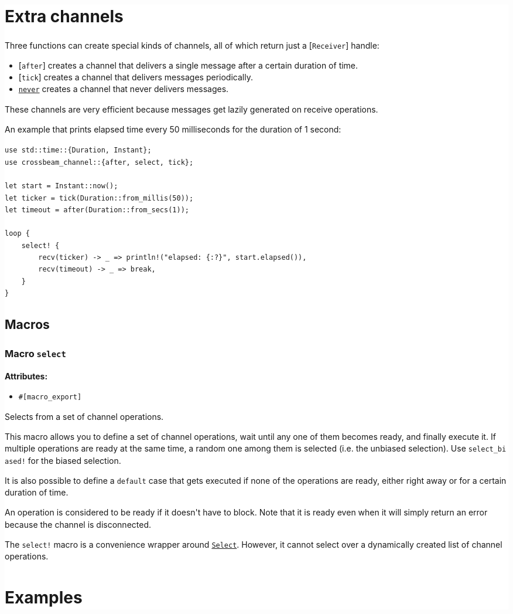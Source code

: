 # Extra channels

Three functions can create special kinds of channels, all of which return just a [`Receiver`]
handle:

* [`after`] creates a channel that delivers a single message after a certain duration of time.
* [`tick`] creates a channel that delivers messages periodically.
* [`never`](never()) creates a channel that never delivers messages.

These channels are very efficient because messages get lazily generated on receive operations.

An example that prints elapsed time every 50 milliseconds for the duration of 1 second:

```
use std::time::{Duration, Instant};
use crossbeam_channel::{after, select, tick};

let start = Instant::now();
let ticker = tick(Duration::from_millis(50));
let timeout = after(Duration::from_secs(1));

loop {
    select! {
        recv(ticker) -> _ => println!("elapsed: {:?}", start.elapsed()),
        recv(timeout) -> _ => break,
    }
}
```

[`send`]: Sender::send
[`recv`]: Receiver::recv
[`iter`]: Receiver::iter
[`try_iter`]: Receiver::try_iter

## Macros

### Macro `select`

**Attributes:**

- `#[macro_export]`

Selects from a set of channel operations.

This macro allows you to define a set of channel operations, wait until any one of them becomes
ready, and finally execute it. If multiple operations are ready at the same time, a random one
among them is selected (i.e. the unbiased selection). Use `select_biased!` for the biased
selection.

It is also possible to define a `default` case that gets executed if none of the operations are
ready, either right away or for a certain duration of time.

An operation is considered to be ready if it doesn't have to block. Note that it is ready even
when it will simply return an error because the channel is disconnected.

The `select!` macro is a convenience wrapper around [`Select`]. However, it cannot select over a
dynamically created list of channel operations.

[`Select`]: super::Select

# Examples


[`never`]: super::never
[example]: super::never#examples
